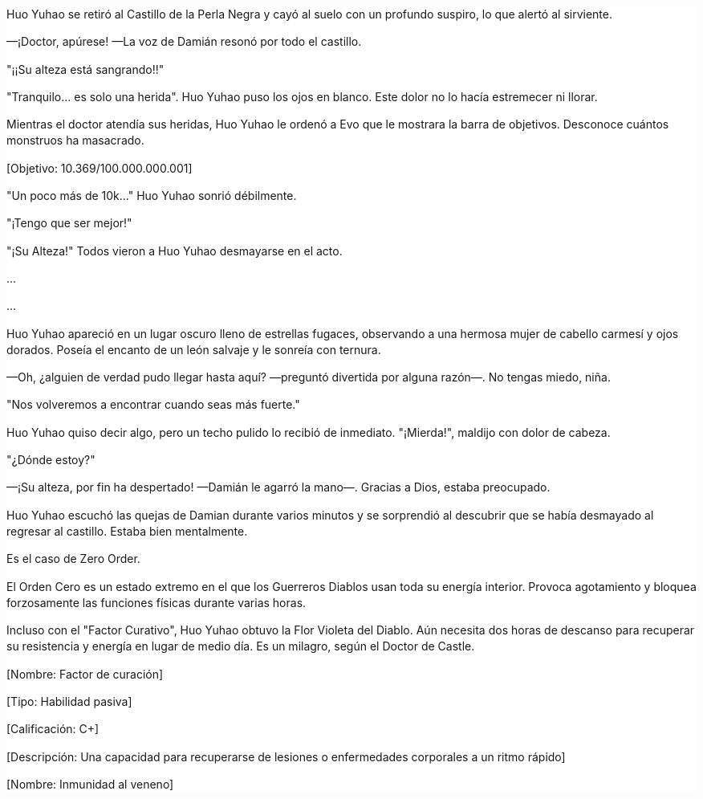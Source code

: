 Huo Yuhao se retiró al Castillo de la Perla Negra y cayó al suelo con un profundo suspiro, lo que alertó al sirviente.

—¡Doctor, apúrese! —La voz de Damián resonó por todo el castillo.

"¡¡Su alteza está sangrando!!"

"Tranquilo... es solo una herida". Huo Yuhao puso los ojos en blanco. Este dolor no lo hacía estremecer ni llorar.

Mientras el doctor atendía sus heridas, Huo Yuhao le ordenó a Evo que le mostrara la barra de objetivos. Desconoce cuántos monstruos ha masacrado.

[Objetivo: 10.369/100.000.000.001]

"Un poco más de 10k..." Huo Yuhao sonrió débilmente.

"¡Tengo que ser mejor!"

"¡Su Alteza!" Todos vieron a Huo Yuhao desmayarse en el acto.

...

...

Huo Yuhao apareció en un lugar oscuro lleno de estrellas fugaces, observando a una hermosa mujer de cabello carmesí y ojos dorados. Poseía el encanto de un león salvaje y le sonreía con ternura.

—Oh, ¿alguien de verdad pudo llegar hasta aquí? —preguntó divertida por alguna razón—. No tengas miedo, niña.

"Nos volveremos a encontrar cuando seas más fuerte."

Huo Yuhao quiso decir algo, pero un techo pulido lo recibió de inmediato. "¡Mierda!", maldijo con dolor de cabeza.

"¿Dónde estoy?"

—¡Su alteza, por fin ha despertado! —Damián le agarró la mano—. Gracias a Dios, estaba preocupado.

Huo Yuhao escuchó las quejas de Damian durante varios minutos y se sorprendió al descubrir que se había desmayado al regresar al castillo. Estaba bien mentalmente.

Es el caso de Zero Order.

El Orden Cero es un estado extremo en el que los Guerreros Diablos usan toda su energía interior. Provoca agotamiento y bloquea forzosamente las funciones físicas durante varias horas.

Incluso con el "Factor Curativo", Huo Yuhao obtuvo la Flor Violeta del Diablo. Aún necesita dos horas de descanso para recuperar su resistencia y energía en lugar de medio día. Es un milagro, según el Doctor de Castle.

[Nombre: Factor de curación]

[Tipo: Habilidad pasiva]

[Calificación: C+]

[Descripción: Una capacidad para recuperarse de lesiones o enfermedades corporales a un ritmo rápido]

[Nombre: Inmunidad al veneno]
